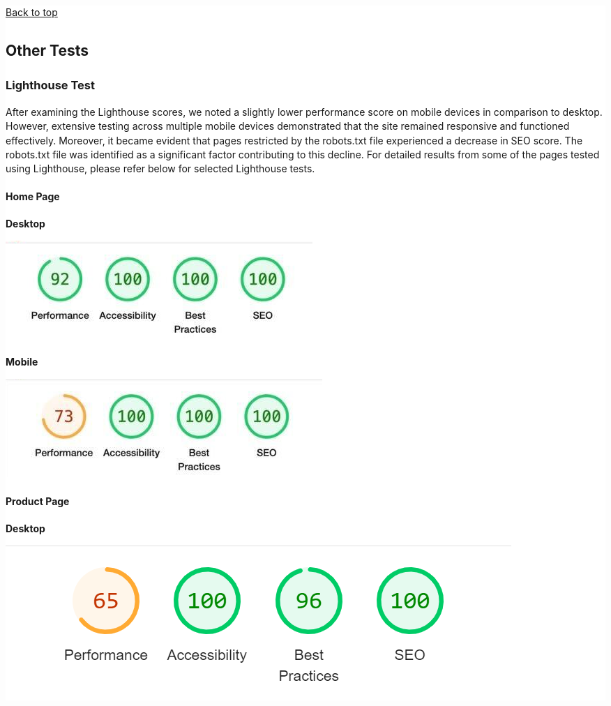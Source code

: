 [Back to top](#contents)

## Other Tests

### Lighthouse Test

After examining the Lighthouse scores, we noted a slightly lower performance score on mobile devices in comparison to desktop. However, extensive testing across multiple mobile devices demonstrated that the site remained responsive and functioned effectively.
Moreover, it became evident that pages restricted by the robots.txt file experienced a decrease in SEO score. The robots.txt file was identified as a significant factor contributing to this decline. For detailed results from some of the pages tested using Lighthouse, please refer below for selected Lighthouse tests.

#### Home Page

**Desktop**

![LH-Desktop-Test-](docs/readme/lh-home.png)

**Mobile**

![LH-Mobile-Test-](docs/readme/lh-home-mobile.png)

#### Product Page

**Desktop**

![LH-Desktop-Test-](docs/readme/lh-products.png)
